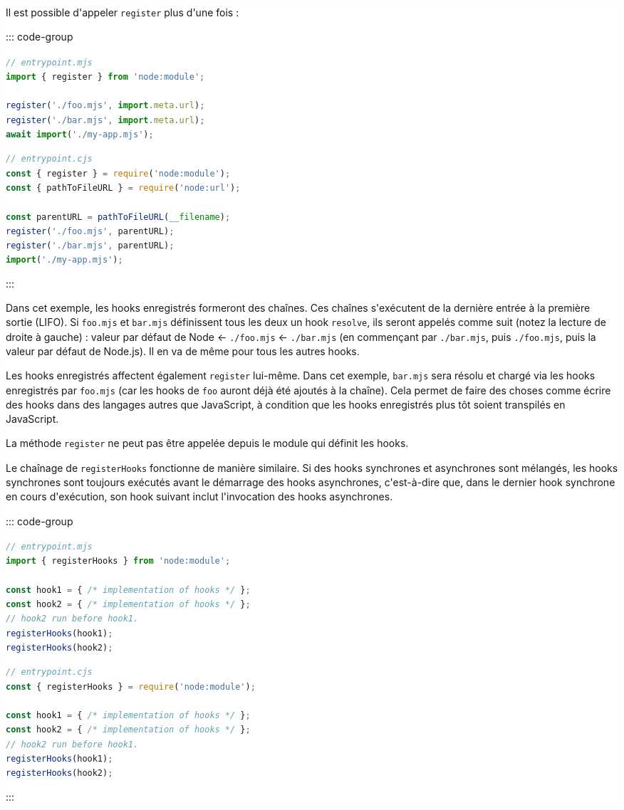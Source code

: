 Il est possible d'appeler `register` plus d'une fois :

::: code-group
```js [ESM]
// entrypoint.mjs
import { register } from 'node:module';

register('./foo.mjs', import.meta.url);
register('./bar.mjs', import.meta.url);
await import('./my-app.mjs');
```

```js [CJS]
// entrypoint.cjs
const { register } = require('node:module');
const { pathToFileURL } = require('node:url');

const parentURL = pathToFileURL(__filename);
register('./foo.mjs', parentURL);
register('./bar.mjs', parentURL);
import('./my-app.mjs');
```
:::

Dans cet exemple, les hooks enregistrés formeront des chaînes. Ces chaînes s'exécutent de la dernière entrée à la première sortie (LIFO). Si `foo.mjs` et `bar.mjs` définissent tous les deux un hook `resolve`, ils seront appelés comme suit (notez la lecture de droite à gauche) : valeur par défaut de Node ← `./foo.mjs` ← `./bar.mjs` (en commençant par `./bar.mjs`, puis `./foo.mjs`, puis la valeur par défaut de Node.js). Il en va de même pour tous les autres hooks.

Les hooks enregistrés affectent également `register` lui-même. Dans cet exemple, `bar.mjs` sera résolu et chargé via les hooks enregistrés par `foo.mjs` (car les hooks de `foo` auront déjà été ajoutés à la chaîne). Cela permet de faire des choses comme écrire des hooks dans des langages autres que JavaScript, à condition que les hooks enregistrés plus tôt soient transpilés en JavaScript.

La méthode `register` ne peut pas être appelée depuis le module qui définit les hooks.

Le chaînage de `registerHooks` fonctionne de manière similaire. Si des hooks synchrones et asynchrones sont mélangés, les hooks synchrones sont toujours exécutés avant le démarrage des hooks asynchrones, c'est-à-dire que, dans le dernier hook synchrone en cours d'exécution, son hook suivant inclut l'invocation des hooks asynchrones.

::: code-group
```js [ESM]
// entrypoint.mjs
import { registerHooks } from 'node:module';

const hook1 = { /* implementation of hooks */ };
const hook2 = { /* implementation of hooks */ };
// hook2 run before hook1.
registerHooks(hook1);
registerHooks(hook2);
```

```js [CJS]
// entrypoint.cjs
const { registerHooks } = require('node:module');

const hook1 = { /* implementation of hooks */ };
const hook2 = { /* implementation of hooks */ };
// hook2 run before hook1.
registerHooks(hook1);
registerHooks(hook2);
```
:::
